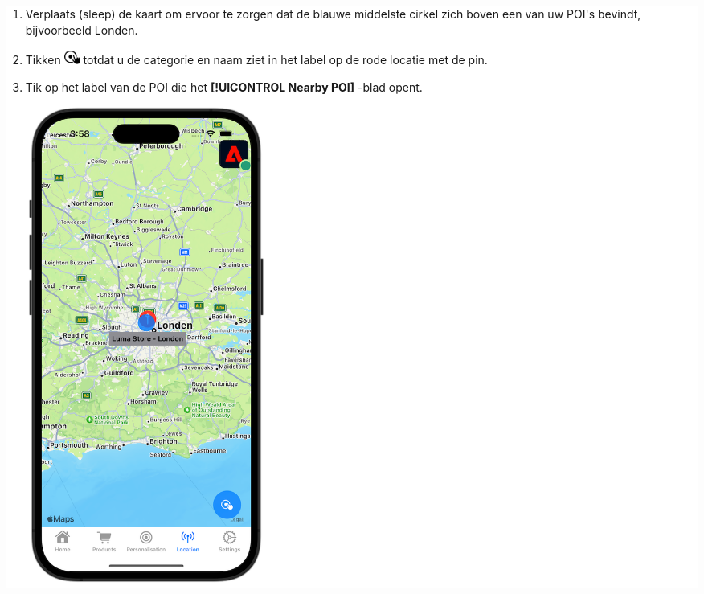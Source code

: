 1. Verplaats (sleep) de kaart om ervoor te zorgen dat de blauwe middelste cirkel zich boven een van uw POI&#39;s bevindt, bijvoorbeeld Londen.

1. Tikken <img src="assets/geobutton.png" width="20"> totdat u de categorie en naam ziet in het label op de rode locatie met de pin.

1. Tik op het label van de POI die het **[!UICONTROL Nearby POI]** -blad opent.

   <img src="assets/appgeolocation.png" width="300">

